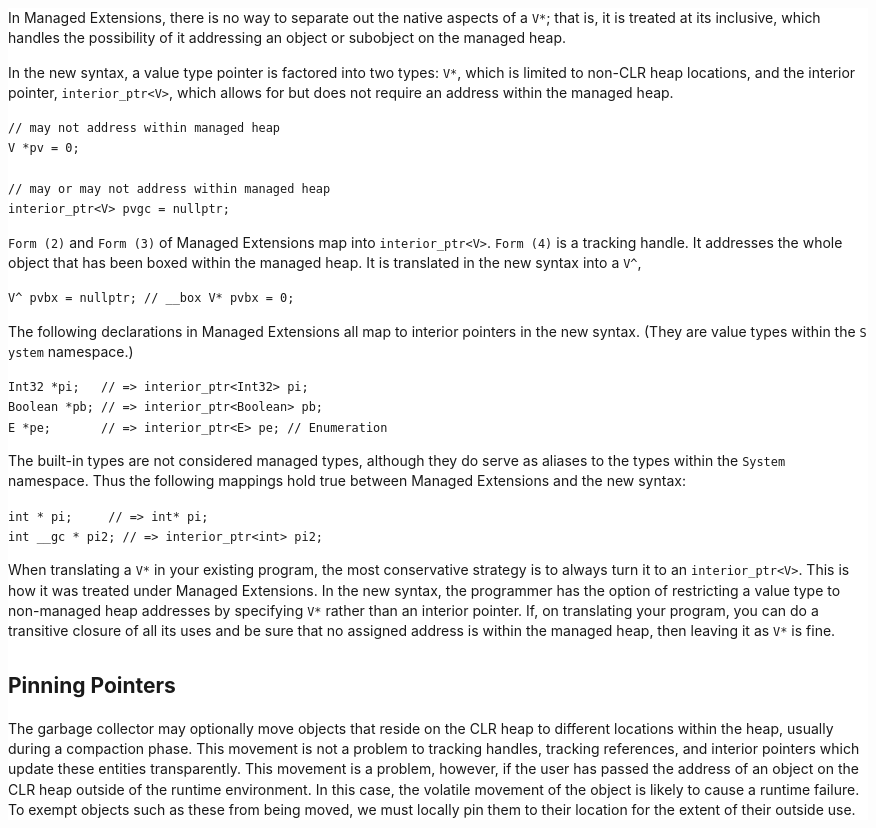  In Managed Extensions, there is no way to separate out the native aspects of a `V*`; that is, it is treated at its inclusive, which handles the possibility of it addressing an object or subobject on the managed heap.  
  
 In the new syntax, a value type pointer is factored into two types: `V*`, which is limited to non-CLR heap locations, and the interior pointer, `interior_ptr<V>`, which allows for but does not require an address within the managed heap.  
  
```  
// may not address within managed heap   
V *pv = 0;   
  
// may or may not address within managed heap  
interior_ptr<V> pvgc = nullptr;   
```  
  
 `Form (2)` and `Form (3)` of Managed Extensions map into `interior_ptr<V>`. `Form (4)` is a tracking handle. It addresses the whole object that has been boxed within the managed heap. It is translated in the new syntax into a `V^`,  
  
```  
V^ pvbx = nullptr; // __box V* pvbx = 0;    
```  
  
 The following declarations in Managed Extensions all map to interior pointers in the new syntax. (They are value types within the `System` namespace.)  
  
```  
Int32 *pi;   // => interior_ptr<Int32> pi;  
Boolean *pb; // => interior_ptr<Boolean> pb;  
E *pe;       // => interior_ptr<E> pe; // Enumeration  
```  
  
 The built-in types are not considered managed types, although they do serve as aliases to the types within the `System` namespace. Thus the following mappings hold true between Managed Extensions and the new syntax:  
  
```  
int * pi;     // => int* pi;  
int __gc * pi2; // => interior_ptr<int> pi2;  
```  
  
 When translating a `V*` in your existing program, the most conservative strategy is to always turn it to an `interior_ptr<V>`. This is how it was treated under Managed Extensions. In the new syntax, the programmer has the option of restricting a value type to non-managed heap addresses by specifying `V*` rather than an interior pointer. If, on translating your program, you can do a transitive closure of all its uses and be sure that no assigned address is within the managed heap, then leaving it as `V*` is fine.  
  
## Pinning Pointers  
 The garbage collector may optionally move objects that reside on the CLR heap to different locations within the heap, usually during a compaction phase. This movement is not a problem to tracking handles, tracking references, and interior pointers which update these entities transparently. This movement is a problem, however, if the user has passed the address of an object on the CLR heap outside of the runtime environment. In this case, the volatile movement of the object is likely to cause a runtime failure. To exempt objects such as these from being moved, we must locally pin them to their location for the extent of their outside use.  
  